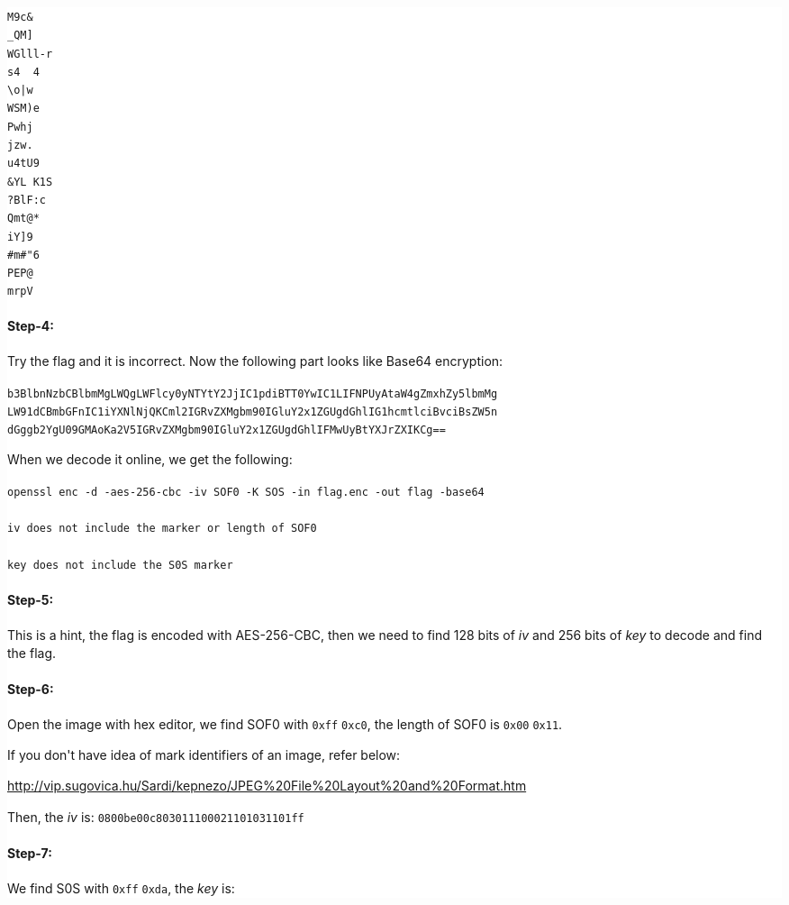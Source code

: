 ```
M9c&
_QM]
WGlll-r
s4	4
\o|w
WSM)e
Pwhj
jzw.
u4tU9
&YL	K1S
?BlF:c
Qmt@*
iY]9
#m#"6
PEP@
mrpV
```

#### Step-4:
Try the flag and it is incorrect. Now the following part looks like Base64 encryption:
```
b3BlbnNzbCBlbmMgLWQgLWFlcy0yNTYtY2JjIC1pdiBTT0YwIC1LIFNPUyAtaW4gZmxhZy5lbmMg
LW91dCBmbGFnIC1iYXNlNjQKCml2IGRvZXMgbm90IGluY2x1ZGUgdGhlIG1hcmtlciBvciBsZW5n
dGggb2YgU09GMAoKa2V5IGRvZXMgbm90IGluY2x1ZGUgdGhlIFMwUyBtYXJrZXIKCg==
```

When we decode it online, we get the following:
```
openssl enc -d -aes-256-cbc -iv SOF0 -K SOS -in flag.enc -out flag -base64

iv does not include the marker or length of SOF0

key does not include the S0S marker
```


#### Step-5:

This is a hint, the flag is encoded with AES-256-CBC, then we need to find 128 bits of _iv_ and 256 bits of _key_ to decode and find the flag.

#### Step-6:

Open the image with hex editor, we find SOF0 with `0xff` `0xc0`, the length of SOF0 is `0x00` `0x11`.

If you don't have idea of mark identifiers of an image, refer below:

http://vip.sugovica.hu/Sardi/kepnezo/JPEG%20File%20Layout%20and%20Format.htm

Then, the _iv_ is: `0800be00c803011100021101031101ff`

#### Step-7:

We find S0S with `0xff` `0xda`, the _key_ is:
